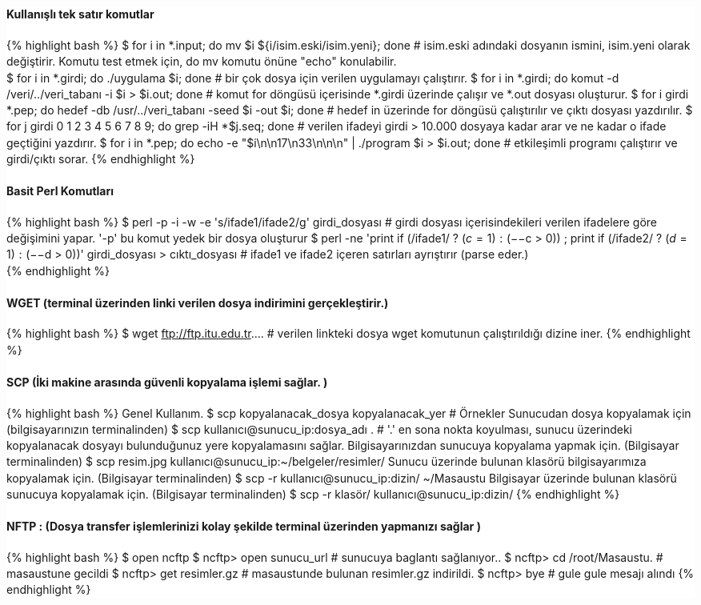 
#### Kullanışlı tek satır komutlar 

{% highlight bash %}
 $ for i in *.input; do mv $i ${i/isim\.eski/isim\.yeni}; done # isim.eski adındaki dosyanın ismini, isim.yeni olarak değiştirir. Komutu test etmek için,  do mv komutu önüne "echo" konulabilir.  
 $ for i in *.girdi; do ./uygulama $i; done #  bir çok dosya için verilen uygulamayı çalıştırır. 
 $ for i in *.girdi; do komut -d /veri/../veri_tabanı -i $i > $i.out; done #  komut for döngüsü içerisinde *.girdi üzerinde çalışır ve *.out dosyası oluşturur. 
 $ for i girdi *.pep; do hedef -db /usr/../veri_tabanı -seed $i -out $i; done # hedef in üzerinde for döngüsü çalıştırılır ve çıktı dosyası yazdırılır.
 $ for j girdi 0 1 2 3 4 5 6 7 8 9; do grep -iH <ifade> *$j.seq; done # 
 verilen ifadeyi girdi > 10.000 dosyaya kadar arar ve ne kadar o ifade geçtiğini yazdırır.
 $ for i in *.pep; do echo -e "$i\n\n17\n33\n\n\n" | ./program $i > $i.out; done # etkileşimli programı çalıştırır ve girdi/çıktı sorar. 
{% endhighlight  %}


#### Basit Perl Komutları 

{% highlight bash %}
 $ perl -p -i -w -e 's/ifade1/ifade2/g' girdi_dosyası #  girdi dosyası içerisindekileri verilen ifadelere göre değişimini yapar. '-p'  bu komut yedek bir dosya oluşturur 
 $ perl -ne 'print if (/ifade1/ ? ($c=1) : (--$c > 0)) ; print if (/ifade2/ ? ($d = 1) : (--$d > 0))' girdi_dosyası > cıktı_dosyası # ifade1 ve ifade2 içeren satırları ayrıştırır (parse eder.)  
{% endhighlight %}


#### WGET (terminal üzerinden linki verilen dosya indirimini gerçekleştirir.)

{% highlight bash %}
 $ wget ftp://ftp.itu.edu.tr.... # verilen linkteki dosya wget komutunun çalıştırıldığı dizine iner. 
{% endhighlight %}


#### SCP (İki makine arasında güvenli kopyalama işlemi sağlar. )

{% highlight bash %}
 Genel Kullanım.
 $ scp kopyalanacak_dosya kopyalanacak_yer #
 Örnekler 
 Sunucudan dosya kopyalamak için (bilgisayarınızın terminalinden)
 $ scp kullanıcı@sunucu_ip:dosya_adı . # '.'  en sona nokta koyulması, sunucu üzerindeki kopyalanacak dosyayı bulunduğunuz yere kopyalamasını sağlar. 
 Bilgisayarınızdan sunucuya kopyalama yapmak için. (Bilgisayar terminalinden)
 $ scp resim.jpg kullanıcı@sunucu_ip:~/belgeler/resimler/
 Sunucu üzerinde bulunan klasörü bilgisayarımıza kopyalamak için. (Bilgisayar terminalinden)
 $ scp -r kullanıcı@sunucu_ip:dizin/ ~/Masaustu
 Bilgisayar üzerinde bulunan klasörü sunucuya kopyalamak için. (Bilgisayar terminalinden)
 $ scp -r klasör/ kullanıcı@sunucu_ip:dizin/
  {% endhighlight  %}

#### NFTP : (Dosya transfer işlemlerinizi kolay şekilde terminal üzerinden yapmanızı sağlar )

{% highlight bash %}
 $ open ncftp
 $ ncftp> open sunucu_url  # sunucuya baglantı sağlanıyor..
 $ ncftp> cd /root/Masaustu. # masaustune gecildi
 $ ncftp> get resimler.gz    # masaustunde bulunan resimler.gz indirildi.
 $ ncftp> bye    # gule gule mesajı alındı
{% endhighlight %}

